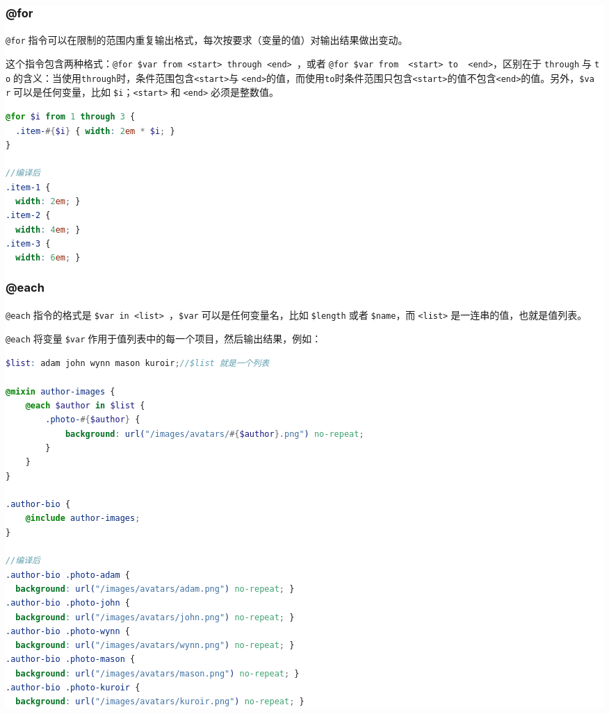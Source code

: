 ```scss
```

### @for

`@for` 指令可以在限制的范围内重复输出格式，每次按要求（变量的值）对输出结果做出变动。

这个指令包含两种格式：`@for $var from <start> through <end> `，或者 `@for $var from  <start> to  <end>`，区别在于 `through` 与 `to` 的含义：当使用`through`时，条件范围包含`<start>`与 `<end>`的值，而使用`to`时条件范围只包含`<start>`的值不包含`<end>`的值。另外，`$var` 可以是任何变量，比如 `$i`；`<start>` 和 `<end>` 必须是整数值。

```scss
@for $i from 1 through 3 {
  .item-#{$i} { width: 2em * $i; }
}

//编译后
.item-1 {
  width: 2em; }
.item-2 {
  width: 4em; }
.item-3 {
  width: 6em; }
```

### @each

`@each` 指令的格式是 `$var in <list> `，`$var` 可以是任何变量名，比如 `$length` 或者 `$name`，而 `<list>` 是一连串的值，也就是值列表。

`@each` 将变量 `$var` 作用于值列表中的每一个项目，然后输出结果，例如：

```scss
$list: adam john wynn mason kuroir;//$list 就是一个列表

@mixin author-images {
    @each $author in $list {
        .photo-#{$author} {
            background: url("/images/avatars/#{$author}.png") no-repeat;
        }
    }
}

.author-bio {
    @include author-images;
}

//编译后
.author-bio .photo-adam {
  background: url("/images/avatars/adam.png") no-repeat; }
.author-bio .photo-john {
  background: url("/images/avatars/john.png") no-repeat; }
.author-bio .photo-wynn {
  background: url("/images/avatars/wynn.png") no-repeat; }
.author-bio .photo-mason {
  background: url("/images/avatars/mason.png") no-repeat; }
.author-bio .photo-kuroir {
  background: url("/images/avatars/kuroir.png") no-repeat; }
```
